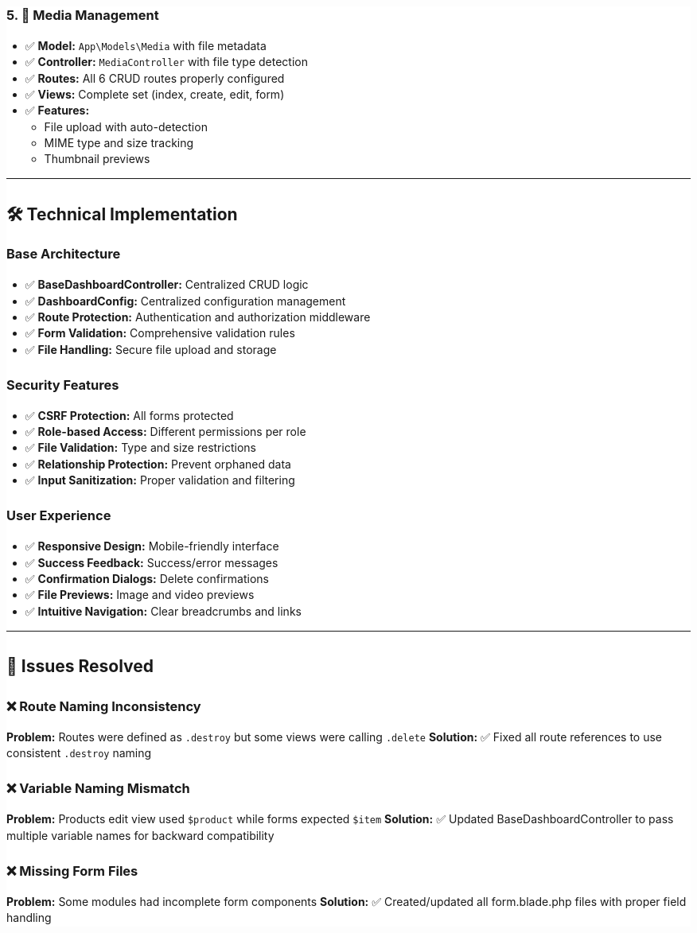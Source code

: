 ### 5. 📂 Media Management
- ✅ **Model:** `App\Models\Media` with file metadata
- ✅ **Controller:** `MediaController` with file type detection
- ✅ **Routes:** All 6 CRUD routes properly configured
- ✅ **Views:** Complete set (index, create, edit, form)
- ✅ **Features:**
  - File upload with auto-detection
  - MIME type and size tracking
  - Thumbnail previews

---

## 🛠️ Technical Implementation

### Base Architecture
- ✅ **BaseDashboardController:** Centralized CRUD logic
- ✅ **DashboardConfig:** Centralized configuration management
- ✅ **Route Protection:** Authentication and authorization middleware
- ✅ **Form Validation:** Comprehensive validation rules
- ✅ **File Handling:** Secure file upload and storage

### Security Features
- ✅ **CSRF Protection:** All forms protected
- ✅ **Role-based Access:** Different permissions per role
- ✅ **File Validation:** Type and size restrictions
- ✅ **Relationship Protection:** Prevent orphaned data
- ✅ **Input Sanitization:** Proper validation and filtering

### User Experience
- ✅ **Responsive Design:** Mobile-friendly interface
- ✅ **Success Feedback:** Success/error messages
- ✅ **Confirmation Dialogs:** Delete confirmations
- ✅ **File Previews:** Image and video previews
- ✅ **Intuitive Navigation:** Clear breadcrumbs and links

---

## 🔧 Issues Resolved

### ❌ Route Naming Inconsistency
**Problem:** Routes were defined as `.destroy` but some views were calling `.delete`
**Solution:** ✅ Fixed all route references to use consistent `.destroy` naming

### ❌ Variable Naming Mismatch
**Problem:** Products edit view used `$product` while forms expected `$item`
**Solution:** ✅ Updated BaseDashboardController to pass multiple variable names for backward compatibility

### ❌ Missing Form Files
**Problem:** Some modules had incomplete form components
**Solution:** ✅ Created/updated all form.blade.php files with proper field handling
